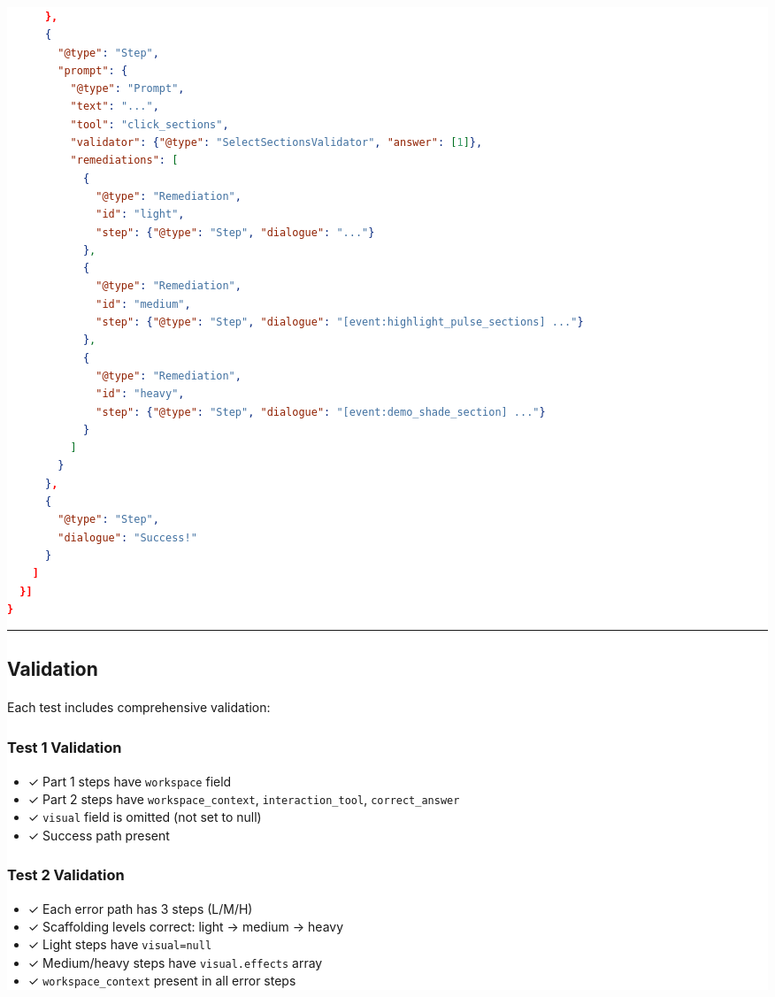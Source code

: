 ```json
      },
      {
        "@type": "Step",
        "prompt": {
          "@type": "Prompt",
          "text": "...",
          "tool": "click_sections",
          "validator": {"@type": "SelectSectionsValidator", "answer": [1]},
          "remediations": [
            {
              "@type": "Remediation",
              "id": "light",
              "step": {"@type": "Step", "dialogue": "..."}
            },
            {
              "@type": "Remediation",
              "id": "medium",
              "step": {"@type": "Step", "dialogue": "[event:highlight_pulse_sections] ..."}
            },
            {
              "@type": "Remediation",
              "id": "heavy",
              "step": {"@type": "Step", "dialogue": "[event:demo_shade_section] ..."}
            }
          ]
        }
      },
      {
        "@type": "Step",
        "dialogue": "Success!"
      }
    ]
  }]
}
```

---

## Validation

Each test includes comprehensive validation:

### Test 1 Validation
- ✓ Part 1 steps have `workspace` field
- ✓ Part 2 steps have `workspace_context`, `interaction_tool`, `correct_answer`
- ✓ `visual` field is omitted (not set to null)
- ✓ Success path present

### Test 2 Validation
- ✓ Each error path has 3 steps (L/M/H)
- ✓ Scaffolding levels correct: light → medium → heavy
- ✓ Light steps have `visual=null`
- ✓ Medium/heavy steps have `visual.effects` array
- ✓ `workspace_context` present in all error steps
